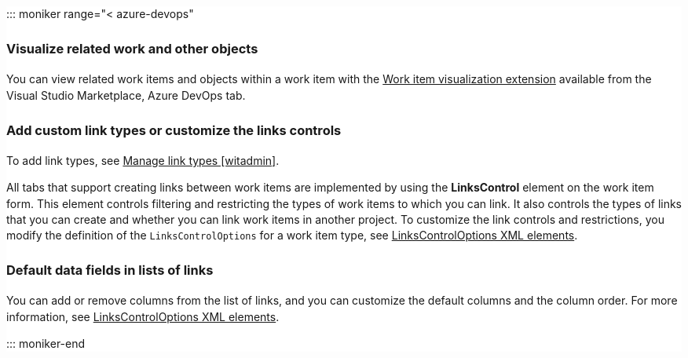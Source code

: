 ::: moniker range="< azure-devops" 

### Visualize related work and other objects 

You can view related work items and objects within a work item with the [Work item visualization extension](https://marketplace.visualstudio.com/items?itemName=ms-devlabs.WorkItemVisualization) available from the Visual Studio Marketplace, Azure DevOps tab.

### Add custom link types or customize the links controls 

To add link types, see [Manage link types [witadmin]](/previous-versions/azure/devops/reference/witadmin/manage-link-types). 

All tabs that support creating links between work items are implemented by using the **LinksControl** element on the work item form. This element controls filtering and restricting the types of work items to which you can link. It also controls the types of links that you can create and whether you can link work items in another project. To customize the link controls and restrictions, you modify the definition of the `LinksControlOptions` for a work item type, see [LinksControlOptions XML elements](/previous-versions/azure/devops/reference/xml/linkscontroloptions-xml-elements?view=tfs-2017&preserve-view=true).  

### Default data fields in lists of links

You can add or remove columns from the list of links, and you can customize the default columns and the column order. For more information, see [LinksControlOptions XML elements](/previous-versions/azure/devops/reference/xml/linkscontroloptions-xml-elements?view=tfs-2017&preserve-view=true).

::: moniker-end 
